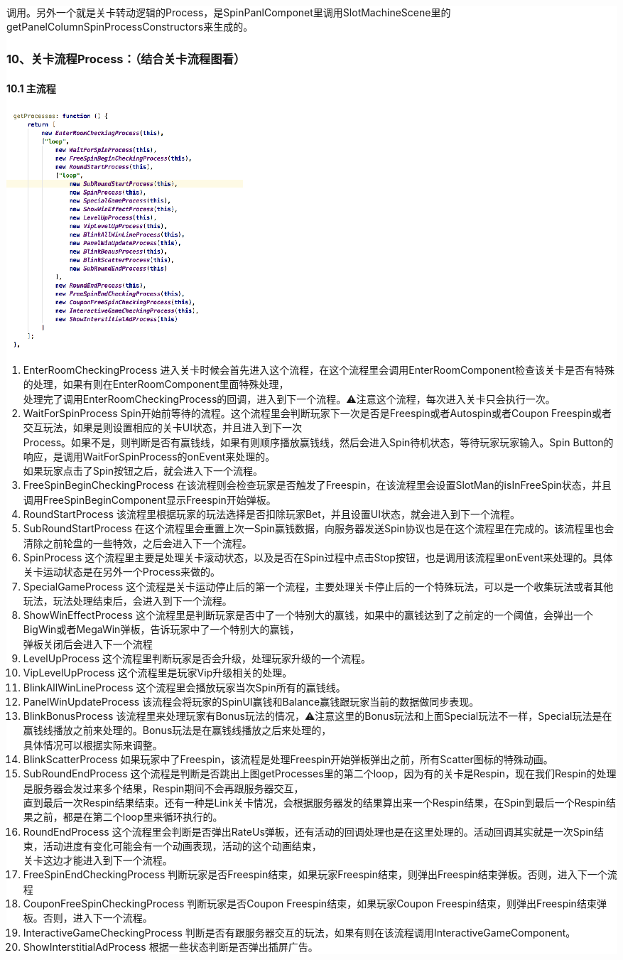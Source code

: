 调用。另外一个就是关卡转动逻辑的Process，是SpinPanlComponet里调用SlotMachineScene里的getPanelColumnSpinProcessConstructors来生成的。

### **10、关卡流程Process：（结合关卡流程图看）**

#### 10.1 主流程

![image3](/assets/a4168a7014d8ae472960f8d3b51b6d3c.png)

1. EnterRoomCheckingProcess 进入关卡时候会首先进入这个流程，在这个流程里会调用EnterRoomComponent检查该关卡是否有特殊的处理，如果有则在EnterRoomComponent里面特殊处理，  
   处理完了调用EnterRoomCheckingProcess的回调，进入到下一个流程。⚠️注意这个流程，每次进入关卡只会执行一次。  
2. WaitForSpinProcess Spin开始前等待的流程。这个流程里会判断玩家下一次是否是Freespin或者Autospin或者Coupon Freespin或者交互玩法，如果是则设置相应的关卡UI状态，并且进入到下一次  
   Process。如果不是，则判断是否有赢钱线，如果有则顺序播放赢钱线，然后会进入Spin待机状态，等待玩家玩家输入。Spin Button的响应，是调用WaitForSpinProcess的onEvent来处理的。  
   如果玩家点击了Spin按钮之后，就会进入下一个流程。  
3. FreeSpinBeginCheckingProcess 在该流程则会检查玩家是否触发了Freespin，在该流程里会设置SlotMan的isInFreeSpin状态，并且调用FreeSpinBeginComponent显示Freespin开始弹板。  
4. RoundStartProcess 该流程里根据玩家的玩法选择是否扣除玩家Bet，并且设置UI状态，就会进入到下一个流程。  
5. SubRoundStartProcess 在这个流程里会重置上次一Spin赢钱数据，向服务器发送Spin协议也是在这个流程里在完成的。该流程里也会清除之前轮盘的一些特效，之后会进入下一个流程。  
6. SpinProcess 这个流程里主要是处理关卡滚动状态，以及是否在Spin过程中点击Stop按钮，也是调用该流程里onEvent来处理的。具体关卡运动状态是在另外一个Process来做的。  
7. SpecialGameProcess 这个流程是关卡运动停止后的第一个流程，主要处理关卡停止后的一个特殊玩法，可以是一个收集玩法或者其他玩法，玩法处理结束后，会进入到下一个流程。  
8. ShowWinEffectProcess 这个流程里是判断玩家是否中了一个特别大的赢钱，如果中的赢钱达到了之前定的一个阈值，会弹出一个BigWin或者MegaWin弹板，告诉玩家中了一个特别大的赢钱，  
   弹板关闭后会进入下一个流程  
9. LevelUpProcess 这个流程里判断玩家是否会升级，处理玩家升级的一个流程。  
10. VipLevelUpProcess 这个流程里是玩家Vip升级相关的处理。  
11. BlinkAllWinLineProcess 这个流程里会播放玩家当次Spin所有的赢钱线。  
12. PanelWinUpdateProcess 该流程会将玩家的SpinUI赢钱和Balance赢钱跟玩家当前的数据做同步表现。  
13. BlinkBonusProcess 该流程里来处理玩家有Bonus玩法的情况，⚠️注意这里的Bonus玩法和上面Special玩法不一样，Special玩法是在赢钱线播放之前来处理的。Bonus玩法是在赢钱线播放之后来处理的，  
    具体情况可以根据实际来调整。  
14. BlinkScatterProcess 如果玩家中了Freespin，该流程是处理Freespin开始弹板弹出之前，所有Scatter图标的特殊动画。  
15. SubRoundEndProcess 这个流程是判断是否跳出上图getProcesses里的第二个loop，因为有的关卡是Respin，现在我们Respin的处理是服务器会发过来多个结果，Respin期间不会再跟服务器交互，  
    直到最后一次Respin结果结束。还有一种是Link关卡情况，会根据服务器发的结果算出来一个Respin结果，在Spin到最后一个Respin结果之前，都是在第二个loop里来循环执行的。  
16. RoundEndProcess 这个流程里会判断是否弹出RateUs弹板，还有活动的回调处理也是在这里处理的。活动回调其实就是一次Spin结束，活动进度有变化可能会有一个动画表现，活动的这个动画结束，  
    关卡这边才能进入到下一个流程。  
17. FreeSpinEndCheckingProcess 判断玩家是否Freespin结束，如果玩家Freespin结束，则弹出Freespin结束弹板。否则，进入下一个流程  
18. CouponFreeSpinCheckingProcess  判断玩家是否Coupon Freespin结束，如果玩家Coupon Freespin结束，则弹出Freespin结束弹板。否则，进入下一个流程。  
19. InteractiveGameCheckingProcess 判断是否有跟服务器交互的玩法，如果有则在该流程调用InteractiveGameComponent。  
20. ShowInterstitialAdProcess 根据一些状态判断是否弹出插屏广告。
